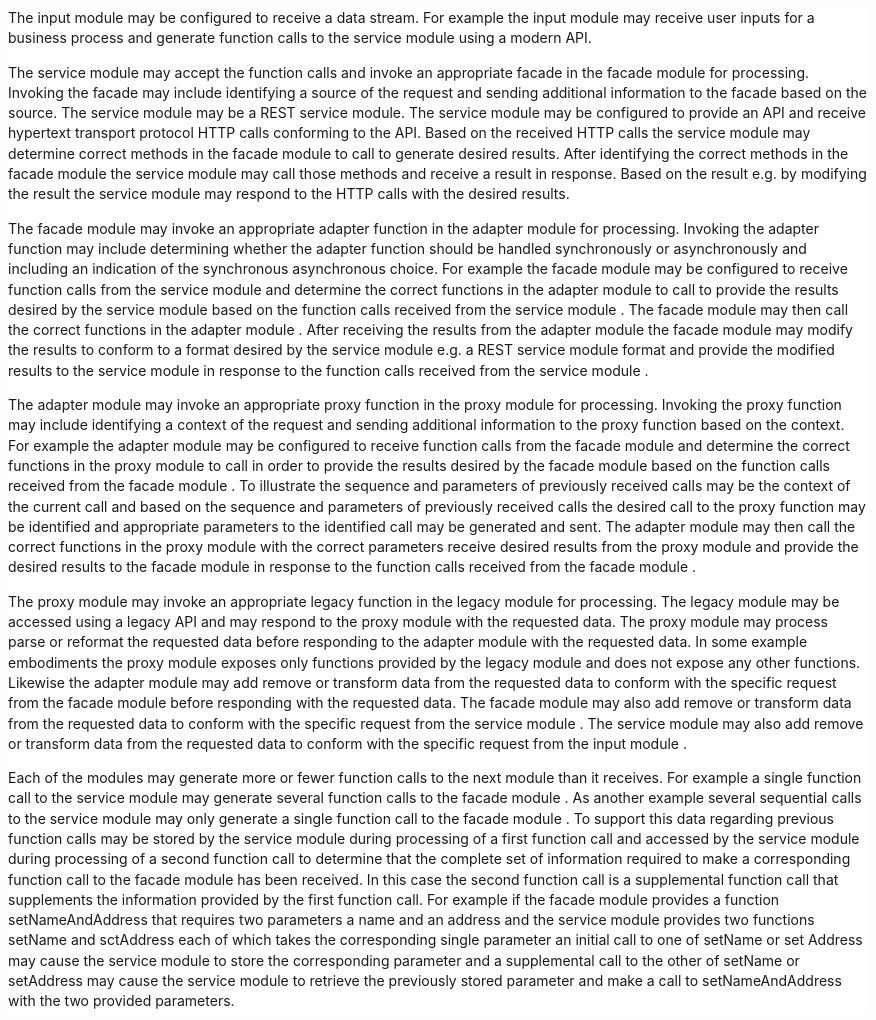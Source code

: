 The input module may be configured to receive a data stream. For example the input module may receive user inputs for a business process and generate function calls to the service module using a modern API.

The service module may accept the function calls and invoke an appropriate facade in the facade module for processing. Invoking the facade may include identifying a source of the request and sending additional information to the facade based on the source. The service module may be a REST service module. The service module may be configured to provide an API and receive hypertext transport protocol HTTP calls conforming to the API. Based on the received HTTP calls the service module may determine correct methods in the facade module to call to generate desired results. After identifying the correct methods in the facade module the service module may call those methods and receive a result in response. Based on the result e.g. by modifying the result the service module may respond to the HTTP calls with the desired results.

The facade module may invoke an appropriate adapter function in the adapter module for processing. Invoking the adapter function may include determining whether the adapter function should be handled synchronously or asynchronously and including an indication of the synchronous asynchronous choice. For example the facade module may be configured to receive function calls from the service module and determine the correct functions in the adapter module to call to provide the results desired by the service module based on the function calls received from the service module . The facade module may then call the correct functions in the adapter module . After receiving the results from the adapter module the facade module may modify the results to conform to a format desired by the service module e.g. a REST service module format and provide the modified results to the service module in response to the function calls received from the service module .

The adapter module may invoke an appropriate proxy function in the proxy module for processing. Invoking the proxy function may include identifying a context of the request and sending additional information to the proxy function based on the context. For example the adapter module may be configured to receive function calls from the facade module and determine the correct functions in the proxy module to call in order to provide the results desired by the facade module based on the function calls received from the facade module . To illustrate the sequence and parameters of previously received calls may be the context of the current call and based on the sequence and parameters of previously received calls the desired call to the proxy function may be identified and appropriate parameters to the identified call may be generated and sent. The adapter module may then call the correct functions in the proxy module with the correct parameters receive desired results from the proxy module and provide the desired results to the facade module in response to the function calls received from the facade module .

The proxy module may invoke an appropriate legacy function in the legacy module for processing. The legacy module may be accessed using a legacy API and may respond to the proxy module with the requested data. The proxy module may process parse or reformat the requested data before responding to the adapter module with the requested data. In some example embodiments the proxy module exposes only functions provided by the legacy module and does not expose any other functions. Likewise the adapter module may add remove or transform data from the requested data to conform with the specific request from the facade module before responding with the requested data. The facade module may also add remove or transform data from the requested data to conform with the specific request from the service module . The service module may also add remove or transform data from the requested data to conform with the specific request from the input module .

Each of the modules may generate more or fewer function calls to the next module than it receives. For example a single function call to the service module may generate several function calls to the facade module . As another example several sequential calls to the service module may only generate a single function call to the facade module . To support this data regarding previous function calls may be stored by the service module during processing of a first function call and accessed by the service module during processing of a second function call to determine that the complete set of information required to make a corresponding function call to the facade module has been received. In this case the second function call is a supplemental function call that supplements the information provided by the first function call. For example if the facade module provides a function setNameAndAddress that requires two parameters a name and an address and the service module provides two functions setName and sctAddress each of which takes the corresponding single parameter an initial call to one of setName or set Address may cause the service module to store the corresponding parameter and a supplemental call to the other of setName or setAddress may cause the service module to retrieve the previously stored parameter and make a call to setNameAndAddress with the two provided parameters.
